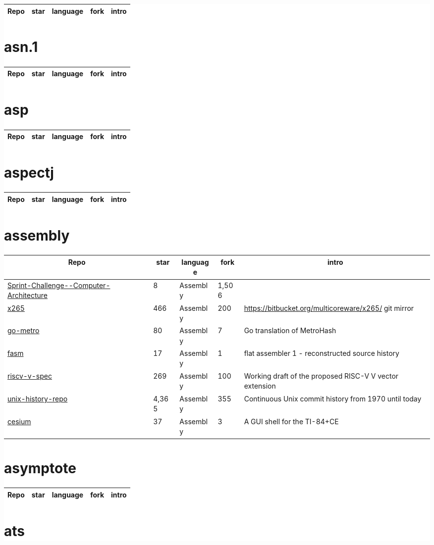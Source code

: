 Repo|star|language|fork|intro
-|-|-|-|-



# asn.1

Repo|star|language|fork|intro
-|-|-|-|-



# asp

Repo|star|language|fork|intro
-|-|-|-|-



# aspectj

Repo|star|language|fork|intro
-|-|-|-|-



# assembly

Repo|star|language|fork|intro
-|-|-|-|-
[Sprint-Challenge--Computer-Architecture](https://github.com/LambdaSchool/Sprint-Challenge--Computer-Architecture)|8|Assembly|1,506|
[x265](https://github.com/videolan/x265)|466|Assembly|200|https://bitbucket.org/multicoreware/x265/ git mirror
[go-metro](https://github.com/dgryski/go-metro)|80|Assembly|7|Go translation of MetroHash
[fasm](https://github.com/tgrysztar/fasm)|17|Assembly|1|flat assembler 1 - reconstructed source history
[riscv-v-spec](https://github.com/riscv/riscv-v-spec)|269|Assembly|100|Working draft of the proposed RISC-V V vector extension
[unix-history-repo](https://github.com/dspinellis/unix-history-repo)|4,365|Assembly|355|Continuous Unix commit history from 1970 until today
[cesium](https://github.com/mateoconlechuga/cesium)|37|Assembly|3|A GUI shell for the TI-84+CE


# asymptote

Repo|star|language|fork|intro
-|-|-|-|-



# ats
